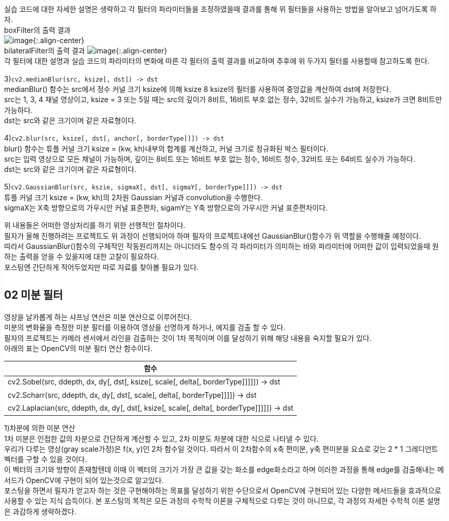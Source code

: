 ~~~python
~~~
실습 코드에 대한 자세한 설명은 생략하고 각 필터의 파라미터들을 조정하였을때 결과를 통해 위 필터들을 사용하는 방법을 알아보고 넘어가도록 하자.  
boxFilter의 출력 결과  
![image](https://user-images.githubusercontent.com/98035435/153220214-20397a2d-7664-4b0d-b972-8d7bab028e0d.png){:.align-center}  
bilateralFilter의 출력 결과
![image](https://user-images.githubusercontent.com/98035435/153220463-cec7c54c-f71e-4a17-920e-c57ceac5a479.png){:.align-center}  
각 필터에 대한 설명과 실습 코드의 파라미터의 변화에 따른 각 필터의 출력 결과를 비교하며 추후에 위 두가지 필터를 사용할때 참고하도록 한다.  

3)`cv2.medianBlur(src, ksize[, dst]) -> dst`  
medianBlur() 함수는 src에서 정수 커널 크기 ksize에 의해 ksize 8 ksize의 필터를 사용하여 중앙값을 계산하여 dst에 저장한다.  
src는 1, 3, 4 채널 영상이고, ksize = 3 또는 5일 때는 src의 깊이가 8비트, 16비트 부호 없는 정수, 32비트 실수가 가능하고, ksize가 크면 8비트만 가능하다.  
dst는 src와 같은 크기이며 같은 자료형이다.  

4)`cv2.blur(src, ksize[, dst[, anchor[, borderType]]]) -> dst`  
blur() 함수는 튜플 커널 크기 ksize = (kw, kh)내부의 합계를 계산하고, 커널 크기로 정규화된 박스 필터이다.  
src는 입력 영상으로 모든 채널이 가능하며, 깊이는 8비트 또는 16비트 부호 없는 정수, 16비트 정수, 32비트 또는 64비트 실수가 가능하다.  
dst는 src와 같은 크기이며 같은 자료형이다.  

5)`cv2.GaussianBlur(src, kszie, sigmaX[, dst[, sigmaY[, borderType]]]) -> dst`  
튜플 커널 크기 ksize = (kw, kh)의 2차원 Gaussian 커널과 convolution을 수행한다.  
sigmaX는 X축 방향으로의 가우시안 커널 표준편차, sigamY는 Y축 방향으로의 가우시안 커널 표준편차이다.

위 내용들은 어떠한 영상처리를 하기 위한 선행적인 절차이다.  
필자가 올해 진행하려는 프로젝트도 위 과정이 선행되어야 하며 필자의 프로젝트내에선 GaussianBlur()함수가 위 역할을 수행해줄 예정이다.  
따라서 GaussianBlur()함수의 구체적인 작동원리까지는 아니더라도 함수의 각 파라미터가 의미하는 바와 파라미터에 어떠한 값이 입력되었을때 원하는 출력을 얻을 수 있을지에 대한 고찰이 필요하다.  
포스팅엔 간단하게 적어두었지만 따로 자료를 찾아볼 필요가 있다.  

## 02 미분 필터
영상을 날카롭게 하는 샤프닝 연산은 미분 연산으로 이루어진다.  
미분의 변화율을 측정한 미분 필터를 이용하여 영상을 선명하게 하거나, 에지를 검출 할 수 있다.  
필자의 프로젝트는 카메라 센서에서 라인을 검출하는 것이 1차 목적이며 이를 달성하기 위해 해당 내용을 숙지할 필요가 있다.  
아래의 표는 OpenCV의 미분 필터 연산 함수이다.  


| 함수                                                                                   |
|--------------------------------------------------------------------------------------|
| cv2.Sobel(src, ddepth, dx, dy[, dst[, ksize[, scale[, delta[, borderType]]]]]) -> dst | 
| cv2.Scharr(src, ddepth, dx, dy[, dst[, scale[, delta[, borderType]]]]) -> dst        | 
| cv2.Laplacian(src, ddepth, dx, dy[, dst[, ksize[, scale[, delta[, borderType]]]]]) -> dst | 

1)차분에 의한 미분 연산  
1차 미분은 인접한 값의 차분으로 간단하게 계산할 수 있고, 2차 미분도 차분에 대한 식으로 나타낼 수 있다.  
우리가 다루는 영상(gray scale가정)은 f(x, y)인 2차 함수일 것이다.
따라서 이 2차함수의 x축 편미분, y축 편미분을 요쇼로 갖는 2 * 1 그레디언트 벡터를 구할 수 있을 것이다.  
이 벡터의 크기와 방향이 존재할텐데 이때 이 벡터의 크기가 가장 큰 값을 갖는 화소를 edge화소라고 하며 이러한 과정을 통해 edge를 검출해내는 메서드가 OpenCV에 구현이 되어 있는것으로 알고있다.  
포스팅을 하면서 필자가 얻고자 하는 것은 구현해야하는 목표를 달성하기 위한 수단으로서 OpenCV에 구현되어 있는 다양한 메서드들을 효과적으로 사용할 수 있는 지식 습득이다.
본 포스팅의 목적은 모든 과정의 수학적 이론을 구체적으로 다루는 것이 아니므로, 각 과정의 자세한 수학적 이론 설명은 과감하게 생략하겠다.  
